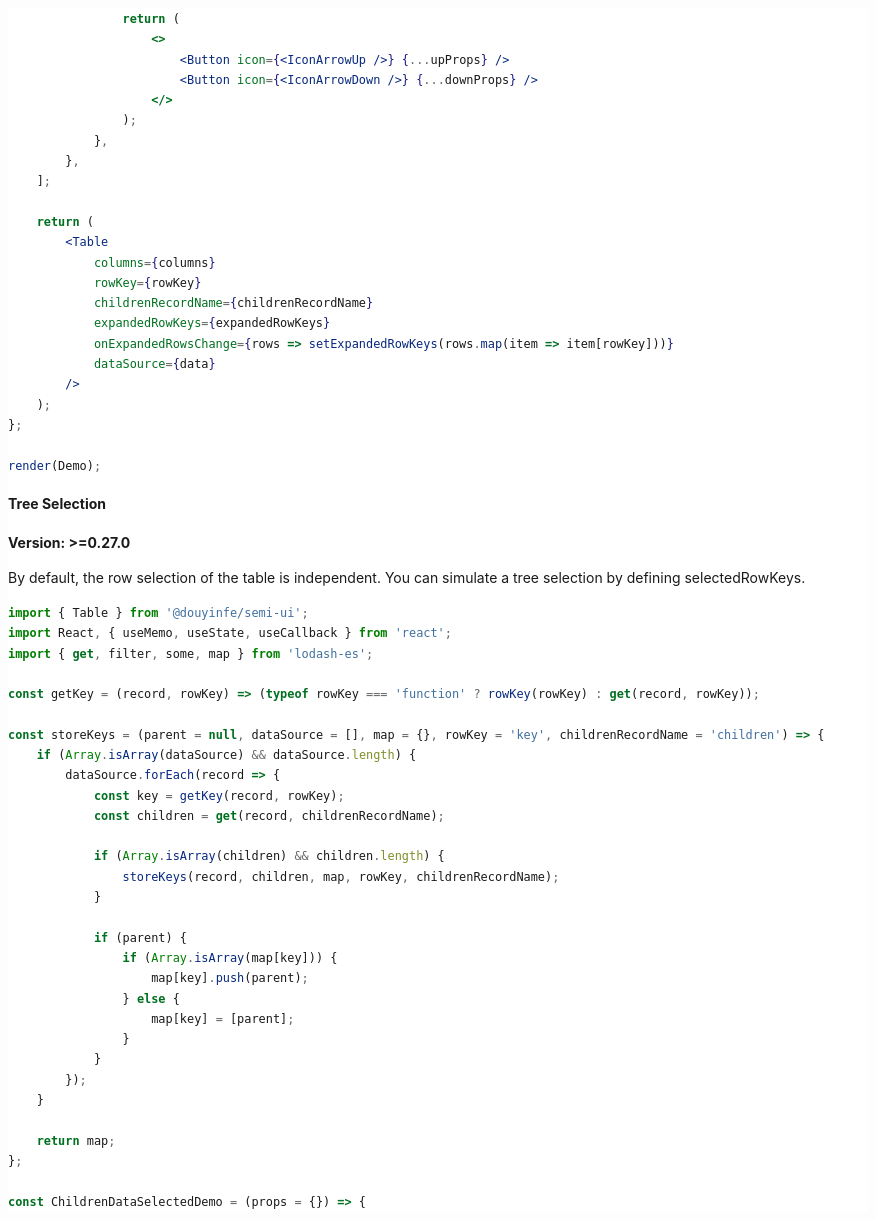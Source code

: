 ```jsx live=true noInline=true dir="column"
                return (
                    <>
                        <Button icon={<IconArrowUp />} {...upProps} />
                        <Button icon={<IconArrowDown />} {...downProps} />
                    </>
                );
            },
        },
    ];

    return (
        <Table
            columns={columns}
            rowKey={rowKey}
            childrenRecordName={childrenRecordName}
            expandedRowKeys={expandedRowKeys}
            onExpandedRowsChange={rows => setExpandedRowKeys(rows.map(item => item[rowKey]))}
            dataSource={data}
        />
    );
};

render(Demo);
```

#### Tree Selection

**Version: >=0.27.0**

By default, the row selection of the table is independent. You can simulate a tree selection by defining selectedRowKeys.

```jsx live=true noInline=true dir="column"
import { Table } from '@douyinfe/semi-ui';
import React, { useMemo, useState, useCallback } from 'react';
import { get, filter, some, map } from 'lodash-es';

const getKey = (record, rowKey) => (typeof rowKey === 'function' ? rowKey(rowKey) : get(record, rowKey));

const storeKeys = (parent = null, dataSource = [], map = {}, rowKey = 'key', childrenRecordName = 'children') => {
    if (Array.isArray(dataSource) && dataSource.length) {
        dataSource.forEach(record => {
            const key = getKey(record, rowKey);
            const children = get(record, childrenRecordName);

            if (Array.isArray(children) && children.length) {
                storeKeys(record, children, map, rowKey, childrenRecordName);
            }

            if (parent) {
                if (Array.isArray(map[key])) {
                    map[key].push(parent);
                } else {
                    map[key] = [parent];
                }
            }
        });
    }

    return map;
};

const ChildrenDataSelectedDemo = (props = {}) => {
```